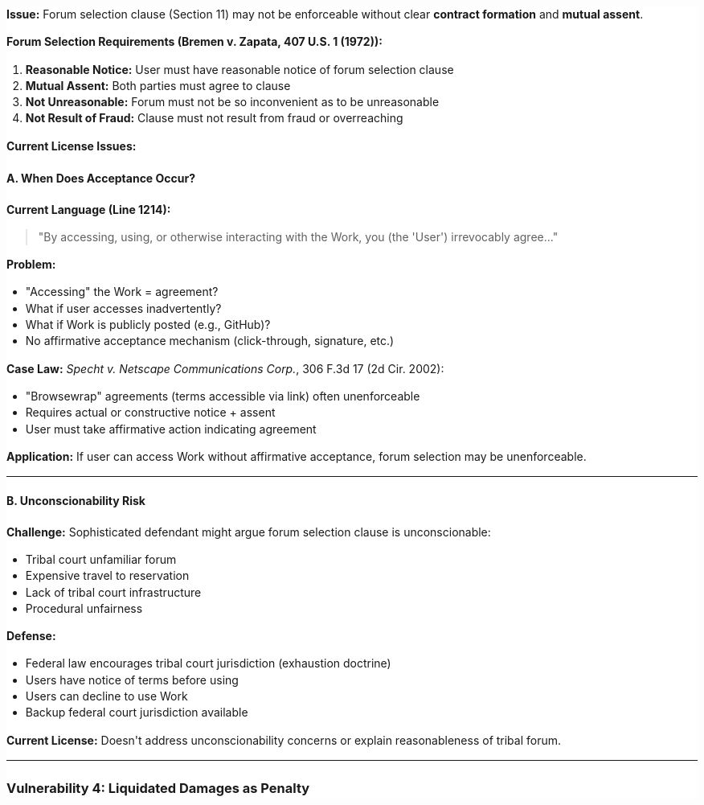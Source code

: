 **Issue:** Forum selection clause (Section 11) may not be enforceable without clear **contract formation** and **mutual assent**.

**Forum Selection Requirements (Bremen v. Zapata, 407 U.S. 1 (1972)):**

1. **Reasonable Notice:** User must have reasonable notice of forum selection clause
2. **Mutual Assent:** Both parties must agree to clause
3. **Not Unreasonable:** Forum must not be so inconvenient as to be unreasonable
4. **Not Result of Fraud:** Clause must not result from fraud or overreaching

**Current License Issues:**

#### A. When Does Acceptance Occur?

**Current Language (Line 1214):**
> "By accessing, using, or otherwise interacting with the Work, you (the 'User') irrevocably agree..."

**Problem:**
- "Accessing" the Work = agreement?
- What if user accesses inadvertently?
- What if Work is publicly posted (e.g., GitHub)?
- No affirmative acceptance mechanism (click-through, signature, etc.)

**Case Law:**
*Specht v. Netscape Communications Corp.*, 306 F.3d 17 (2d Cir. 2002):
- "Browsewrap" agreements (terms accessible via link) often unenforceable
- Requires actual or constructive notice + assent
- User must take affirmative action indicating agreement

**Application:**
If user can access Work without affirmative acceptance, forum selection may be unenforceable.

---

#### B. Unconscionability Risk

**Challenge:**
Sophisticated defendant might argue forum selection clause is unconscionable:
- Tribal court unfamiliar forum
- Expensive travel to reservation
- Lack of tribal court infrastructure
- Procedural unfairness

**Defense:**
- Federal law encourages tribal court jurisdiction (exhaustion doctrine)
- Users have notice of terms before using
- Users can decline to use Work
- Backup federal court jurisdiction available

**Current License:**
Doesn't address unconscionability concerns or explain reasonableness of tribal forum.

---

### Vulnerability 4: Liquidated Damages as Penalty

